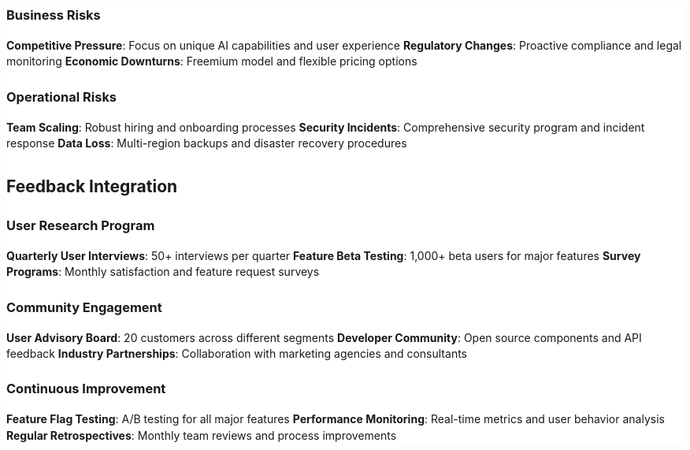 ### Business Risks
**Competitive Pressure**: Focus on unique AI capabilities and user experience
**Regulatory Changes**: Proactive compliance and legal monitoring
**Economic Downturns**: Freemium model and flexible pricing options

### Operational Risks
**Team Scaling**: Robust hiring and onboarding processes
**Security Incidents**: Comprehensive security program and incident response
**Data Loss**: Multi-region backups and disaster recovery procedures

## Feedback Integration

### User Research Program
**Quarterly User Interviews**: 50+ interviews per quarter
**Feature Beta Testing**: 1,000+ beta users for major features
**Survey Programs**: Monthly satisfaction and feature request surveys

### Community Engagement
**User Advisory Board**: 20 customers across different segments
**Developer Community**: Open source components and API feedback
**Industry Partnerships**: Collaboration with marketing agencies and consultants

### Continuous Improvement
**Feature Flag Testing**: A/B testing for all major features
**Performance Monitoring**: Real-time metrics and user behavior analysis
**Regular Retrospectives**: Monthly team reviews and process improvements